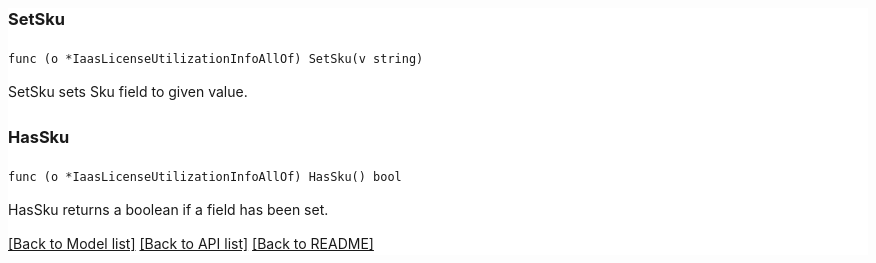 ### SetSku

`func (o *IaasLicenseUtilizationInfoAllOf) SetSku(v string)`

SetSku sets Sku field to given value.

### HasSku

`func (o *IaasLicenseUtilizationInfoAllOf) HasSku() bool`

HasSku returns a boolean if a field has been set.


[[Back to Model list]](../README.md#documentation-for-models) [[Back to API list]](../README.md#documentation-for-api-endpoints) [[Back to README]](../README.md)


